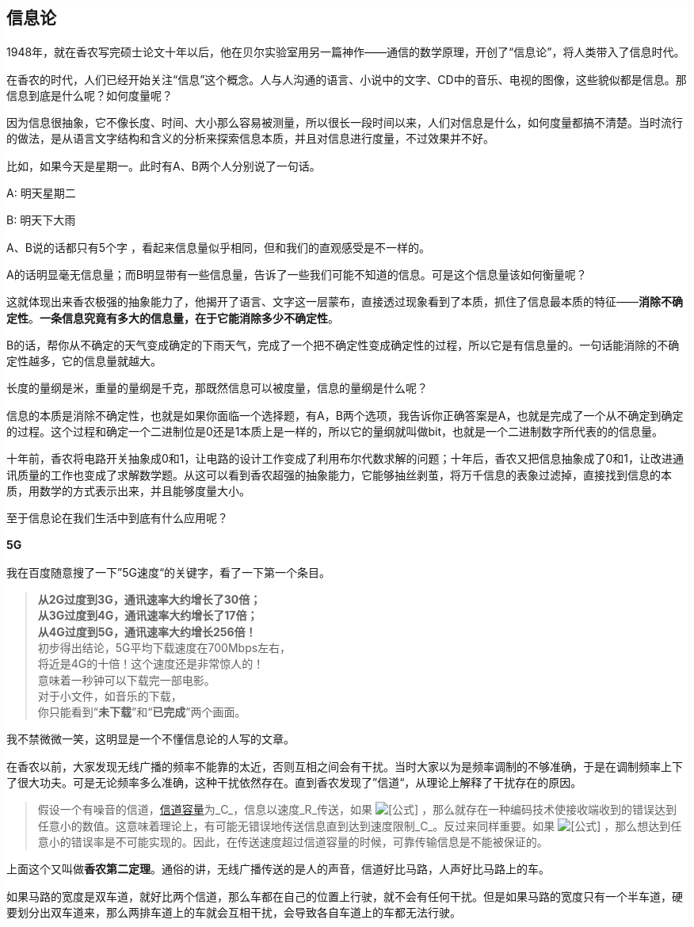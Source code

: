 ## 信息论

1948年，就在香农写完硕士论文十年以后，他在贝尔实验室用另一篇神作——通信的数学原理，开创了“信息论”，将人类带入了信息时代。

在香农的时代，人们已经开始关注“信息”这个概念。人与人沟通的语言、小说中的文字、CD中的音乐、电视的图像，这些貌似都是信息。那信息到底是什么呢？如何度量呢？

因为信息很抽象，它不像长度、时间、大小那么容易被测量，所以很长一段时间以来，人们对信息是什么，如何度量都搞不清楚。当时流行的做法，是从语言文字结构和含义的分析来探索信息本质，并且对信息进行度量，不过效果并不好。

比如，如果今天是星期一。此时有A、B两个人分别说了一句话。

A: 明天星期二

B: 明天下大雨

A、B说的话都只有5个字 ，看起来信息量似乎相同，但和我们的直观感受是不一样的。

A的话明显毫无信息量；而B明显带有一些信息量，告诉了一些我们可能不知道的信息。可是这个信息量该如何衡量呢？

这就体现出来香农极强的抽象能力了，他揭开了语言、文字这一层蒙布，直接透过现象看到了本质，抓住了信息最本质的特征——**消除不确定性**。**一条信息究竟有多大的信息量，在于它能消除多少不确定性**。

B的话，帮你从不确定的天气变成确定的下雨天气，完成了一个把不确定性变成确定性的过程，所以它是有信息量的。一句话能消除的不确定性越多，它的信息量就越大。

长度的量纲是米，重量的量纲是千克，那既然信息可以被度量，信息的量纲是什么呢？

信息的本质是消除不确定性，也就是如果你面临一个选择题，有A，B两个选项，我告诉你正确答案是A，也就是完成了一个从不确定到确定的过程。这个过程和确定一个二进制位是0还是1本质上是一样的，所以它的量纲就叫做bit，也就是一个二进制数字所代表的的信息量。

十年前，香农将电路开关抽象成0和1，让电路的设计工作变成了利用布尔代数求解的问题；十年后，香农又把信息抽象成了0和1，让改进通讯质量的工作也变成了求解数学题。从这可以看到香农超强的抽象能力，它能够抽丝剥茧，将万千信息的表象过滤掉，直接找到信息的本质，用数学的方式表示出来，并且能够度量大小。

至于信息论在我们生活中到底有什么应用呢？

**5G**

我在百度随意搜了一下”5G速度“的关键字，看了一下第一个条目。

> **从2G过度到3G，通讯速率大约增长了30倍；**  
> **从3G过度到4G，通讯速率大约增长了17倍；**  
> **从4G过度到5G，通讯速率大约增长256倍！**  
> 初步得出结论，5G平均下载速度在700Mbps左右，  
> 将近是4G的十倍！这个速度还是非常惊人的！  
> 意味着一秒钟可以下载完一部电影。  
> 对于小文件，如音乐的下载，  
> 你只能看到“**未下载**”和“**已完成**”两个画面。

我不禁微微一笑，这明显是一个不懂信息论的人写的文章。

在香农以前，大家发现无线广播的频率不能靠的太近，否则互相之间会有干扰。当时大家以为是频率调制的不够准确，于是在调制频率上下了很大功夫。可是无论频率多么准确，这种干扰依然存在。直到香农发现了”信道“，从理论上解释了干扰存在的原因。

> 假设一个有噪音的信道，[信道容量](https://link.zhihu.com/?target=https%3A//zh.wikipedia.org/wiki/%25E4%25BF%25A1%25E9%2581%2593%25E5%25AE%25B9%25E9%2587%258F)为_C_，信息以速度_R_传送，如果 ![[公式]](https://www.zhihu.com/equation?tex=%7B%5Cdisplaystyle+R%3CC%5C%2C%7D) ，那么就存在一种编码技术使接收端收到的错误达到任意小的数值。这意味着理论上，有可能无错误地传送信息直到达到速度限制_C_。反过来同样重要。如果 ![[公式]](https://www.zhihu.com/equation?tex=%7B%5Cdisplaystyle+R%3EC%5C%2C%7D) ，那么想达到任意小的错误率是不可能实现的。因此，在传送速度超过信道容量的时候，可靠传输信息是不能被保证的。

上面这个又叫做**香农第二定理**。通俗的讲，无线广播传送的是人的声音，信道好比马路，人声好比马路上的车。

如果马路的宽度是双车道，就好比两个信道，那么车都在自己的位置上行驶，就不会有任何干扰。但是如果马路的宽度只有一个半车道，硬要划分出双车道来，那么两排车道上的车就会互相干扰，会导致各自车道上的车都无法行驶。
